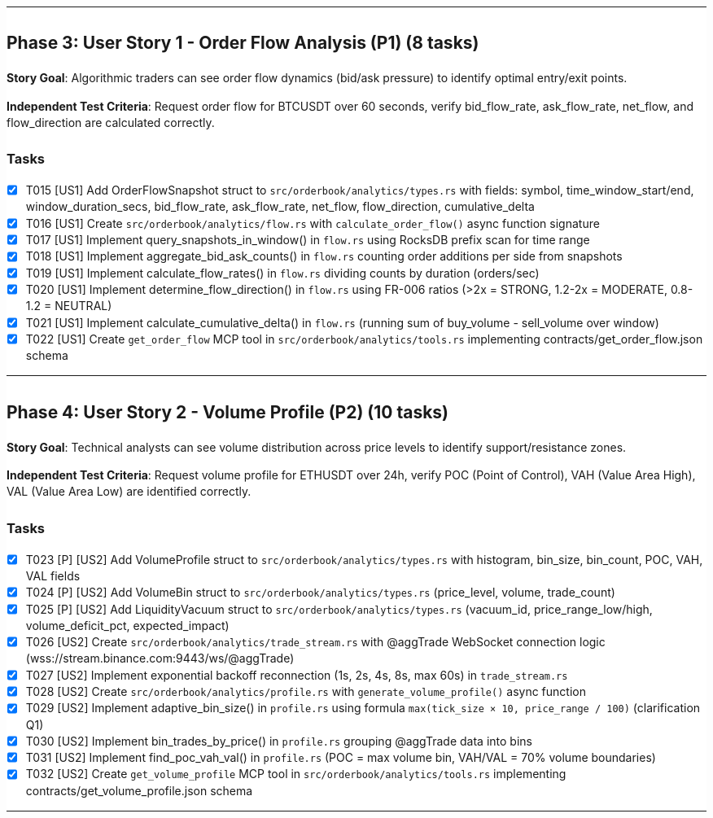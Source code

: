 
---

## Phase 3: User Story 1 - Order Flow Analysis (P1) (8 tasks)

**Story Goal**: Algorithmic traders can see order flow dynamics (bid/ask pressure) to identify optimal entry/exit points.

**Independent Test Criteria**: Request order flow for BTCUSDT over 60 seconds, verify bid_flow_rate, ask_flow_rate, net_flow, and flow_direction are calculated correctly.

### Tasks

- [X] T015 [US1] Add OrderFlowSnapshot struct to `src/orderbook/analytics/types.rs` with fields: symbol, time_window_start/end, window_duration_secs, bid_flow_rate, ask_flow_rate, net_flow, flow_direction, cumulative_delta
- [X] T016 [US1] Create `src/orderbook/analytics/flow.rs` with `calculate_order_flow()` async function signature
- [X] T017 [US1] Implement query_snapshots_in_window() in `flow.rs` using RocksDB prefix scan for time range
- [X] T018 [US1] Implement aggregate_bid_ask_counts() in `flow.rs` counting order additions per side from snapshots
- [X] T019 [US1] Implement calculate_flow_rates() in `flow.rs` dividing counts by duration (orders/sec)
- [X] T020 [US1] Implement determine_flow_direction() in `flow.rs` using FR-006 ratios (>2x = STRONG, 1.2-2x = MODERATE, 0.8-1.2 = NEUTRAL)
- [X] T021 [US1] Implement calculate_cumulative_delta() in `flow.rs` (running sum of buy_volume - sell_volume over window)
- [X] T022 [US1] Create `get_order_flow` MCP tool in `src/orderbook/analytics/tools.rs` implementing contracts/get_order_flow.json schema

---

## Phase 4: User Story 2 - Volume Profile (P2) (10 tasks)

**Story Goal**: Technical analysts can see volume distribution across price levels to identify support/resistance zones.

**Independent Test Criteria**: Request volume profile for ETHUSDT over 24h, verify POC (Point of Control), VAH (Value Area High), VAL (Value Area Low) are identified correctly.

### Tasks

- [X] T023 [P] [US2] Add VolumeProfile struct to `src/orderbook/analytics/types.rs` with histogram, bin_size, bin_count, POC, VAH, VAL fields
- [X] T024 [P] [US2] Add VolumeBin struct to `src/orderbook/analytics/types.rs` (price_level, volume, trade_count)
- [X] T025 [P] [US2] Add LiquidityVacuum struct to `src/orderbook/analytics/types.rs` (vacuum_id, price_range_low/high, volume_deficit_pct, expected_impact)
- [X] T026 [US2] Create `src/orderbook/analytics/trade_stream.rs` with @aggTrade WebSocket connection logic (wss://stream.binance.com:9443/ws/<symbol>@aggTrade)
- [X] T027 [US2] Implement exponential backoff reconnection (1s, 2s, 4s, 8s, max 60s) in `trade_stream.rs`
- [X] T028 [US2] Create `src/orderbook/analytics/profile.rs` with `generate_volume_profile()` async function
- [X] T029 [US2] Implement adaptive_bin_size() in `profile.rs` using formula `max(tick_size × 10, price_range / 100)` (clarification Q1)
- [X] T030 [US2] Implement bin_trades_by_price() in `profile.rs` grouping @aggTrade data into bins
- [X] T031 [US2] Implement find_poc_vah_val() in `profile.rs` (POC = max volume bin, VAH/VAL = 70% volume boundaries)
- [X] T032 [US2] Create `get_volume_profile` MCP tool in `src/orderbook/analytics/tools.rs` implementing contracts/get_volume_profile.json schema

---